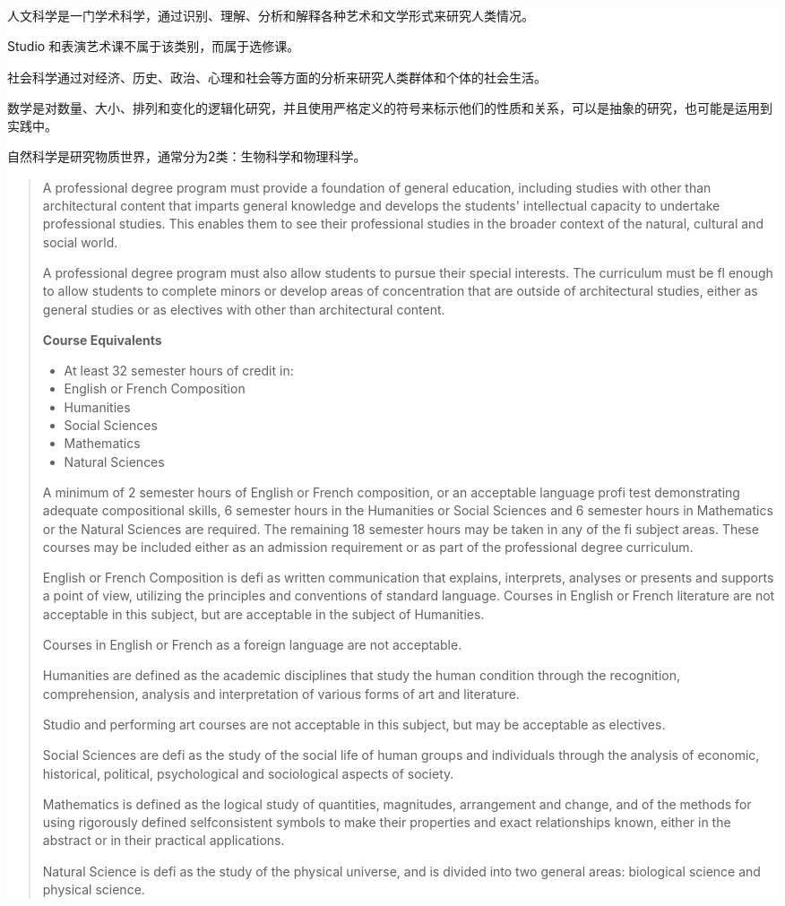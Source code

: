 人文科学是一门学术科学，通过识别、理解、分析和解释各种艺术和文学形式来研究人类情况。

Studio 和表演艺术课不属于该类别，而属于选修课。

社会科学通过对经济、历史、政治、心理和社会等方面的分析来研究人类群体和个体的社会生活。

数学是对数量、大小、排列和变化的逻辑化研究，并且使用严格定义的符号来标示他们的性质和关系，可以是抽象的研究，也可能是运用到实践中。

自然科学是研究物质世界，通常分为2类：生物科学和物理科学。

> A professional degree program must provide a foundation of general education, including studies with other than architectural content that imparts general knowledge and develops the students' intellectual capacity to undertake professional studies. This enables them to see their professional studies in the broader context of the natural, cultural and social world.
> 
> A professional degree program must also allow students to pursue their special interests. The curriculum must be fl enough to allow students to complete minors or develop areas of concentration that are outside of architectural studies, either as general studies or as electives with other than architectural content.
> 
> **Course Equivalents**
> 
> - At least 32 semester hours of credit in:
> - English or French Composition
> - Humanities
> - Social Sciences
> - Mathematics
> - Natural Sciences
> 
> A minimum of 2 semester hours of English or French composition, or an acceptable language profi test demonstrating adequate compositional skills, 6 semester hours in the Humanities or Social Sciences and 6 semester hours in Mathematics or the Natural Sciences are required. The remaining 18 semester hours may be taken in any of the fi subject areas. These courses may be included either as an admission requirement or as part of the professional degree curriculum.
> 
> English or French Composition is defi as written communication that explains, interprets, analyses or presents and supports a point of view, utilizing the principles and conventions of standard language. Courses in English or French literature are not acceptable in this subject, but are acceptable in the subject of Humanities.
> 
> Courses in English or French as a foreign language are not acceptable.
> 
> Humanities are defined as the academic disciplines that study the human condition through the recognition, comprehension, analysis and interpretation of various forms of art and literature.
> 
> Studio and performing art courses are not acceptable in this subject, but may be acceptable as electives.
> 
> Social Sciences are defi as the study of the social life of human groups and individuals through the analysis of economic, historical, political, psychological and sociological aspects of society.
> 
> Mathematics is defined as the logical study of quantities, magnitudes, arrangement and change, and of the methods for using rigorously defined selfconsistent symbols to make their properties and exact relationships known, either in the abstract or in their practical applications.
> 
> Natural Science is defi as the study of the physical universe, and is divided into two general areas: biological science and physical science.
